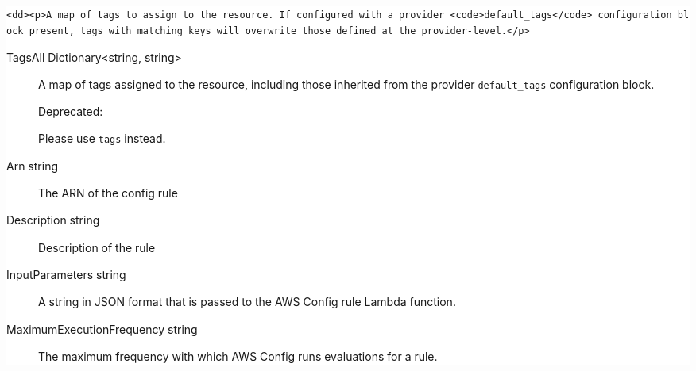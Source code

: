     <dd><p>A map of tags to assign to the resource. If configured with a provider <code>default_tags</code> configuration block present, tags with matching keys will overwrite those defined at the provider-level.</p>
</dd><dt class="property-optional property-deprecated"
            title="Optional, Deprecated">
        <span id="state_tagsall_csharp">
<a data-swiftype-name="resource-property" data-swiftype-type="text" href="#state_tagsall_csharp" style="color: inherit; text-decoration: inherit;">Tags<wbr>All</a>
</span>
        <span class="property-indicator"></span>
        <span class="property-type">Dictionary&lt;string, string&gt;</span>
    </dt>
    <dd><p>A map of tags assigned to the resource, including those inherited from the provider <code>default_tags</code> configuration block.</p>
<p class="property-message">Deprecated:<p>Please use <code>tags</code> instead.</p>
</p></dd></dl>
</pulumi-choosable>
</div>

<div>
<pulumi-choosable type="language" values="go">
<dl class="resources-properties"><dt class="property-optional"
            title="Optional">
        <span id="state_arn_go">
<a data-swiftype-name="resource-property" data-swiftype-type="text" href="#state_arn_go" style="color: inherit; text-decoration: inherit;">Arn</a>
</span>
        <span class="property-indicator"></span>
        <span class="property-type">string</span>
    </dt>
    <dd><p>The ARN of the config rule</p>
</dd><dt class="property-optional"
            title="Optional">
        <span id="state_description_go">
<a data-swiftype-name="resource-property" data-swiftype-type="text" href="#state_description_go" style="color: inherit; text-decoration: inherit;">Description</a>
</span>
        <span class="property-indicator"></span>
        <span class="property-type">string</span>
    </dt>
    <dd><p>Description of the rule</p>
</dd><dt class="property-optional"
            title="Optional">
        <span id="state_inputparameters_go">
<a data-swiftype-name="resource-property" data-swiftype-type="text" href="#state_inputparameters_go" style="color: inherit; text-decoration: inherit;">Input<wbr>Parameters</a>
</span>
        <span class="property-indicator"></span>
        <span class="property-type">string</span>
    </dt>
    <dd><p>A string in JSON format that is passed to the AWS Config rule Lambda function.</p>
</dd><dt class="property-optional"
            title="Optional">
        <span id="state_maximumexecutionfrequency_go">
<a data-swiftype-name="resource-property" data-swiftype-type="text" href="#state_maximumexecutionfrequency_go" style="color: inherit; text-decoration: inherit;">Maximum<wbr>Execution<wbr>Frequency</a>
</span>
        <span class="property-indicator"></span>
        <span class="property-type">string</span>
    </dt>
    <dd><p>The maximum frequency with which AWS Config runs evaluations for a rule.</p>
</dd><dt class="property-optional"
            title="Optional">